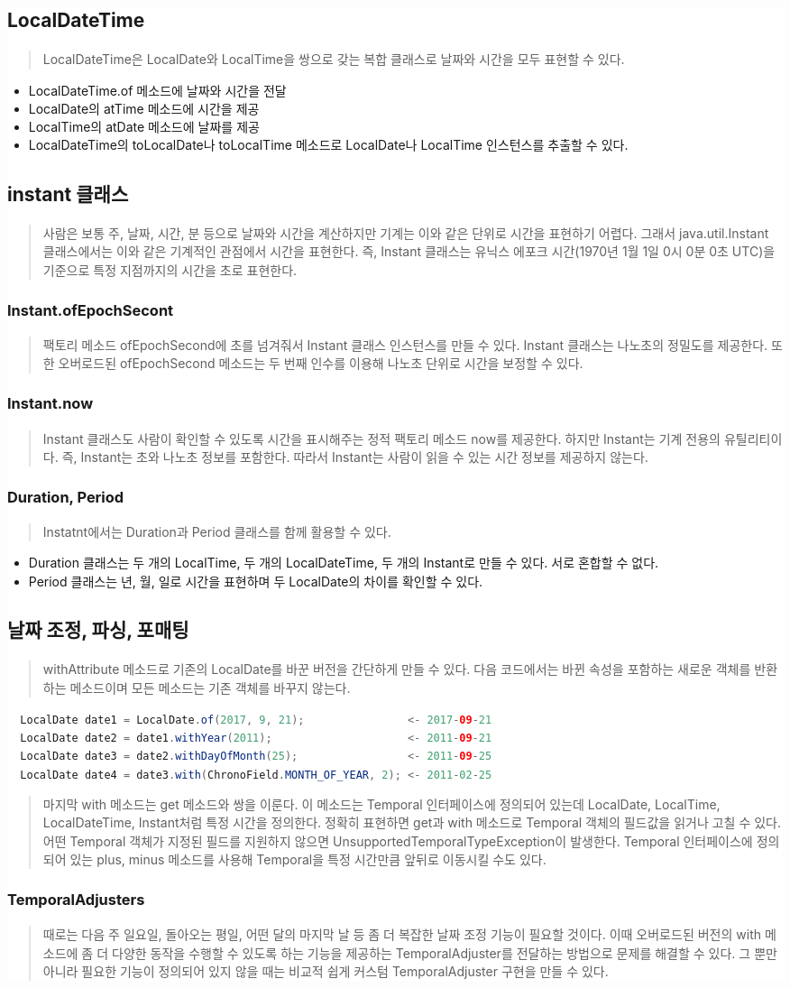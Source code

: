 ## LocalDateTime
> LocalDateTime은 LocalDate와 LocalTime을 쌍으로 갖는 복합 클래스로 날짜와 시간을 모두 표현할 수 있다.
- LocalDateTime.of 메소드에 날짜와 시간을 전달
- LocalDate의 atTime 메소드에 시간을 제공
- LocalTime의 atDate 메소드에 날짜를 제공
- LocalDateTime의 toLocalDate나 toLocalTime 메소드로 LocalDate나 LocalTime 인스턴스를 추출할 수 있다.

## instant 클래스
> 사람은 보통 주, 날짜, 시간, 분 등으로 날짜와 시간을 계산하지만 기계는 이와 같은 단위로 시간을 표현하기 어렵다. 그래서 java.util.Instant 클래스에서는 이와 같은
> 기계적인 관점에서 시간을 표현한다. 즉, Instant 클래스는 유닉스 에포크 시간(1970년 1월 1일 0시 0분 0초 UTC)을 기준으로 특정 지점까지의 시간을 초로 표현한다.

### Instant.ofEpochSecont
> 팩토리 메소드 ofEpochSecond에 초를 넘겨줘서 Instant 클래스 인스턴스를 만들 수 있다. Instant 클래스는 나노초의 정밀도를 제공한다. 또한 오버로드된 ofEpochSecond
> 메소드는 두 번째 인수를 이용해 나노초 단위로 시간을 보정할 수 있다.

### Instant.now
> Instant 클래스도 사람이 확인할 수 있도록 시간을 표시해주는 정적 팩토리 메소드 now를 제공한다. 하지만 Instant는 기계 전용의 유틸리티이다. 즉, Instant는 초와 나노초
> 정보를 포함한다. 따라서 Instant는 사람이 읽을 수 있는 시간 정보를 제공하지 않는다.

### Duration, Period
> Instatnt에서는 Duration과 Period 클래스를 함께 활용할 수 있다. 
- Duration 클래스는 두 개의 LocalTime, 두 개의 LocalDateTime, 두 개의 Instant로 만들 수 있다. 서로 혼합할 수 없다.
- Period 클래스는 년, 월, 일로 시간을 표현하며 두 LocalDate의 차이를 확인할 수 있다.

## 날짜 조정, 파싱, 포매팅
> withAttribute 메소드로 기존의 LocalDate를 바꾼 버전을 간단하게 만들 수 있다. 다음 코드에서는 바뀐 속성을 포함하는 새로운 객체를 반환하는 메소드이며 모든 메소드는
> 기존 객체를 바꾸지 않는다.
``` java
  LocalDate date1 = LocalDate.of(2017, 9, 21);                <- 2017-09-21
  LocalDate date2 = date1.withYear(2011);                     <- 2011-09-21
  LocalDate date3 = date2.withDayOfMonth(25);                 <- 2011-09-25
  LocalDate date4 = date3.with(ChronoField.MONTH_OF_YEAR, 2); <- 2011-02-25
```
> 마지막 with 메소드는 get 메소드와 쌍을 이룬다. 이 메소드는 Temporal 인터페이스에 정의되어 있는데 LocalDate, LocalTime, LocalDateTime, Instant처럼 특정 시간을 정의한다.
> 정확히 표현하면 get과 with 메소드로 Temporal 객체의 필드값을 읽거나 고칠 수 있다. 어떤 Temporal 객체가 지정된 필드를 지원하지 않으면 UnsupportedTemporalTypeException이
> 발생한다. Temporal 인터페이스에 정의되어 있는 plus, minus 메소드를 사용해 Temporal을 특정 시간만큼 앞뒤로 이동시킬 수도 있다.

### TemporalAdjusters 
> 때로는 다음 주 일요일, 돌아오는 평일, 어떤 달의 마지막 날 등 좀 더 복잡한 날짜 조정 기능이 필요할 것이다. 이때 오버로드된 버전의 with 메소드에 좀 더 다양한 동작을
> 수행할 수 있도록 하는 기능을 제공하는 TemporalAdjuster를 전달하는 방법으로 문제를 해결할 수 있다. 그 뿐만 아니라 필요한 기능이 정의되어 있지 않을 때는 비교적 쉽게
> 커스텀 TemporalAdjuster 구현을 만들 수 있다.
